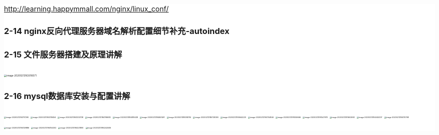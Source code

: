 http://learning.happymmall.com/nginx/linux_conf/ 

###  2-14 nginx反向代理服务器域名解析配置细节补充-autoindex 

###  2-15 文件服务器搭建及原理讲解 

<img src="http://woshiamiaojiang.gitee.io/image-hosting/image-20200213163016571.png" alt="image-20200213163016571" style="zoom: 33%;" />

###   2-16 mysql数据库安装与配置讲解 

<img src="http://woshiamiaojiang.gitee.io/image-hosting/image-20200213163117290.png" alt="image-20200213163117290" style="zoom:25%;" />

<img src="http://woshiamiaojiang.gitee.io/image-hosting/image-20200213163318454.png" alt="image-20200213163318454" style="zoom:25%;" />

<img src="http://woshiamiaojiang.gitee.io/image-hosting/image-20200213163333738.png" alt="image-20200213163333738" style="zoom:25%;" />

<img src="http://woshiamiaojiang.gitee.io/image-hosting/image-20200213184758683.png" alt="image-20200213184758683" style="zoom:25%;" />

<img src="http://woshiamiaojiang.gitee.io/image-hosting/image-20200213184819438.png" alt="image-20200213184819438" style="zoom:25%;" />

<img src="http://woshiamiaojiang.gitee.io/image-hosting/image-20200213184841491.png" alt="image-20200213184841491" style="zoom:25%;" />

<img src="http://woshiamiaojiang.gitee.io/image-hosting/image-20200213185108114.png" alt="image-20200213185108114" style="zoom: 25%;" />

<img src="http://woshiamiaojiang.gitee.io/image-hosting/image-20200213185728390.png" alt="image-20200213185728390" style="zoom:25%;" />

<img src="http://woshiamiaojiang.gitee.io/image-hosting/image-20200213190644220.png" alt="image-20200213190644220" style="zoom:25%;" />

<img src="http://woshiamiaojiang.gitee.io/image-hosting/image-20200213190704846.png" alt="image-20200213190704846" style="zoom:25%;" />

<img src="http://woshiamiaojiang.gitee.io/image-hosting/image-20200213191059666.png" alt="image-20200213191059666" style="zoom:25%;" />

<img src="http://woshiamiaojiang.gitee.io/image-hosting/image-20200213191547978.png" alt="image-20200213191547978" style="zoom:25%;" />

<img src="http://woshiamiaojiang.gitee.io/image-hosting/image-20200213191602993.png" alt="image-20200213191602993" style="zoom:25%;" />



<img src="http://woshiamiaojiang.gitee.io/image-hosting/image-20200213194045337.png" alt="image-20200213194045337" style="zoom:25%;" />

<img src="http://woshiamiaojiang.gitee.io/image-hosting/image-20200213194110798.png" alt="image-20200213194110798" style="zoom:25%;" />

<img src="http://woshiamiaojiang.gitee.io/image-hosting/image-20200213194129886.png" alt="image-20200213194129886" style="zoom:25%;" />

<img src="http://woshiamiaojiang.gitee.io/image-hosting/image-20200213194154302.png" alt="image-20200213194154302" style="zoom:25%;" />

<img src="http://woshiamiaojiang.gitee.io/image-hosting/image-20200213194221890.png" alt="image-20200213194221890" style="zoom:25%;" />

<img src="http://woshiamiaojiang.gitee.io/image-hosting/image-20200213194242636.png" alt="image-20200213194242636" style="zoom:25%;" />
